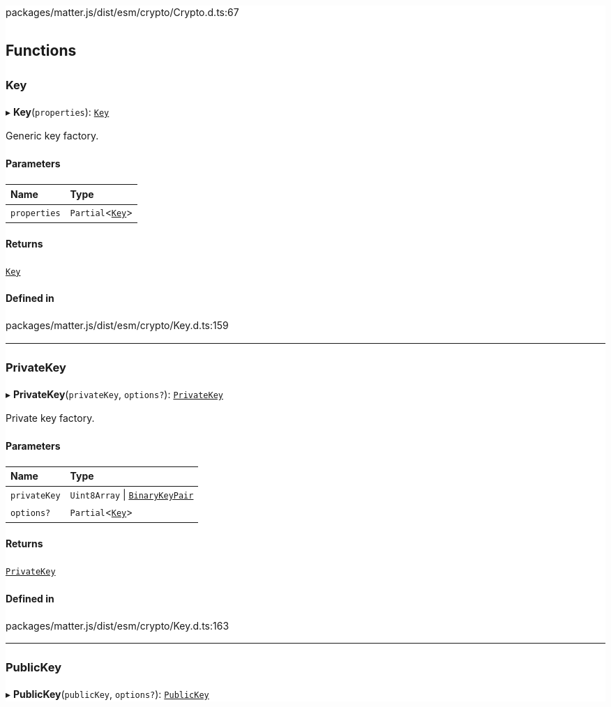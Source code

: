 packages/matter.js/dist/esm/crypto/Crypto.d.ts:67

## Functions

### Key

▸ **Key**(`properties`): [`Key`](../interfaces/crypto_export.Key.md)

Generic key factory.

#### Parameters

| Name | Type |
| :------ | :------ |
| `properties` | `Partial`\<[`Key`](../interfaces/crypto_export.Key.md)\> |

#### Returns

[`Key`](../interfaces/crypto_export.Key.md)

#### Defined in

packages/matter.js/dist/esm/crypto/Key.d.ts:159

___

### PrivateKey

▸ **PrivateKey**(`privateKey`, `options?`): [`PrivateKey`](../interfaces/crypto_export.PrivateKey.md)

Private key factory.

#### Parameters

| Name | Type |
| :------ | :------ |
| `privateKey` | `Uint8Array` \| [`BinaryKeyPair`](crypto_export.md#binarykeypair) |
| `options?` | `Partial`\<[`Key`](../interfaces/crypto_export.Key.md)\> |

#### Returns

[`PrivateKey`](../interfaces/crypto_export.PrivateKey.md)

#### Defined in

packages/matter.js/dist/esm/crypto/Key.d.ts:163

___

### PublicKey

▸ **PublicKey**(`publicKey`, `options?`): [`PublicKey`](../interfaces/crypto_export.PublicKey.md)
